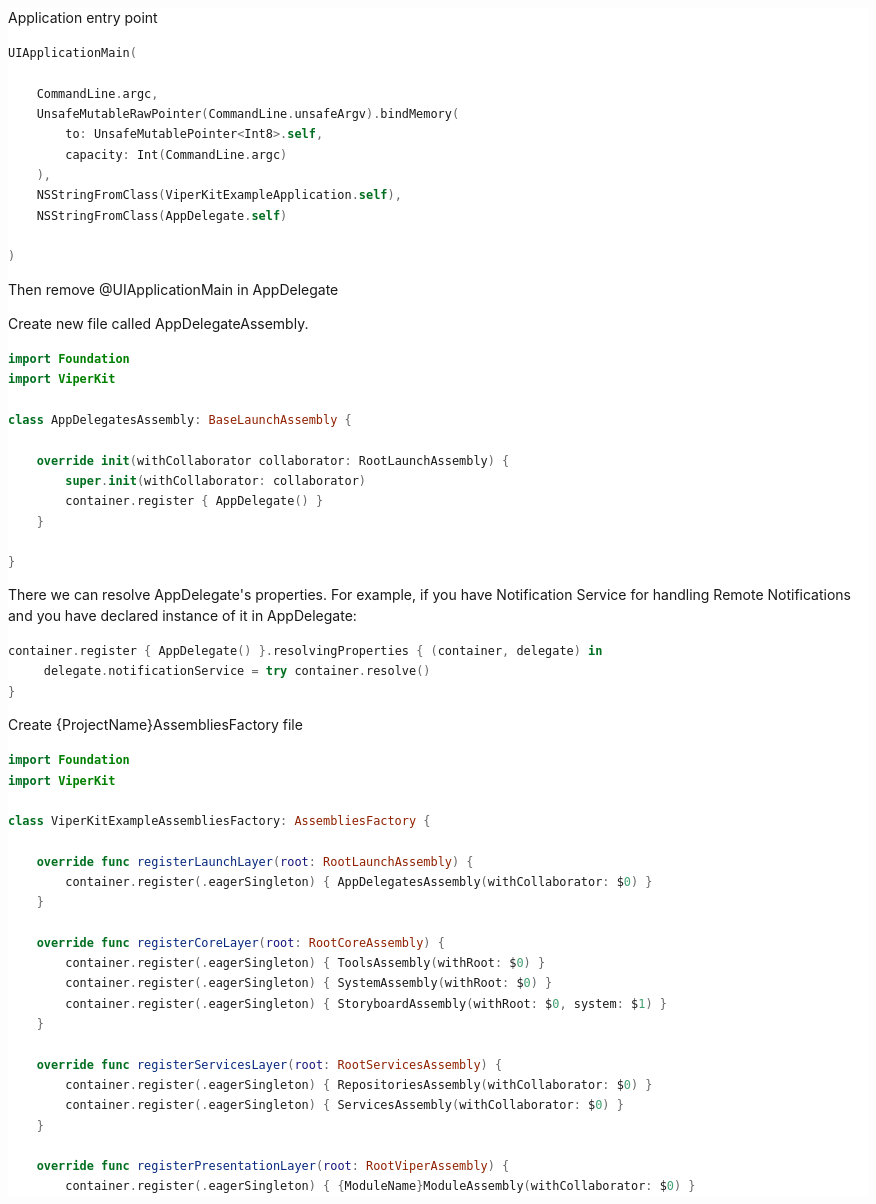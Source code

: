 Application entry point

```swift
UIApplicationMain(

    CommandLine.argc,
    UnsafeMutableRawPointer(CommandLine.unsafeArgv).bindMemory(
        to: UnsafeMutablePointer<Int8>.self,
        capacity: Int(CommandLine.argc)
    ),
    NSStringFromClass(ViperKitExampleApplication.self),
    NSStringFromClass(AppDelegate.self)

)
```

Then remove @UIApplicationMain in AppDelegate

Create new file called AppDelegateAssembly.

```swift
import Foundation
import ViperKit

class AppDelegatesAssembly: BaseLaunchAssembly {

    override init(withCollaborator collaborator: RootLaunchAssembly) {
        super.init(withCollaborator: collaborator)
        container.register { AppDelegate() }
    }

}
```


There we can resolve AppDelegate's properties. For example, if you have Notification Service for handling Remote Notifications and you have declared instance of it in AppDelegate:

```swift
container.register { AppDelegate() }.resolvingProperties { (container, delegate) in
     delegate.notificationService = try container.resolve()
}
```

Create {ProjectName}AssembliesFactory file

```swift
import Foundation
import ViperKit

class ViperKitExampleAssembliesFactory: AssembliesFactory {

    override func registerLaunchLayer(root: RootLaunchAssembly) {
        container.register(.eagerSingleton) { AppDelegatesAssembly(withCollaborator: $0) }
    }

    override func registerCoreLayer(root: RootCoreAssembly) {
        container.register(.eagerSingleton) { ToolsAssembly(withRoot: $0) }
        container.register(.eagerSingleton) { SystemAssembly(withRoot: $0) }
        container.register(.eagerSingleton) { StoryboardAssembly(withRoot: $0, system: $1) }
    }

    override func registerServicesLayer(root: RootServicesAssembly) {
        container.register(.eagerSingleton) { RepositoriesAssembly(withCollaborator: $0) }
        container.register(.eagerSingleton) { ServicesAssembly(withCollaborator: $0) }
    }

    override func registerPresentationLayer(root: RootViperAssembly) {
        container.register(.eagerSingleton) { {ModuleName}ModuleAssembly(withCollaborator: $0) }
```